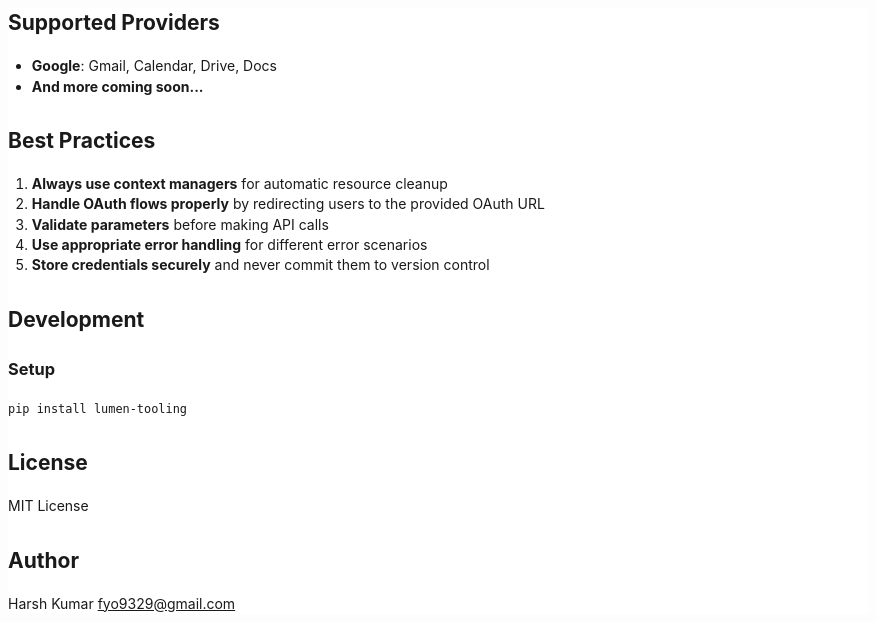 ## Supported Providers

- **Google**: Gmail, Calendar, Drive, Docs
- **And more coming soon...**

## Best Practices

1. **Always use context managers** for automatic resource cleanup
2. **Handle OAuth flows properly** by redirecting users to the provided OAuth URL
3. **Validate parameters** before making API calls
4. **Use appropriate error handling** for different error scenarios
5. **Store credentials securely** and never commit them to version control

## Development

### Setup

```bash
pip install lumen-tooling
```

## License

MIT License

## Author

Harsh Kumar [fyo9329@gmail.com](mailto:fyo9329@gmail.com)
